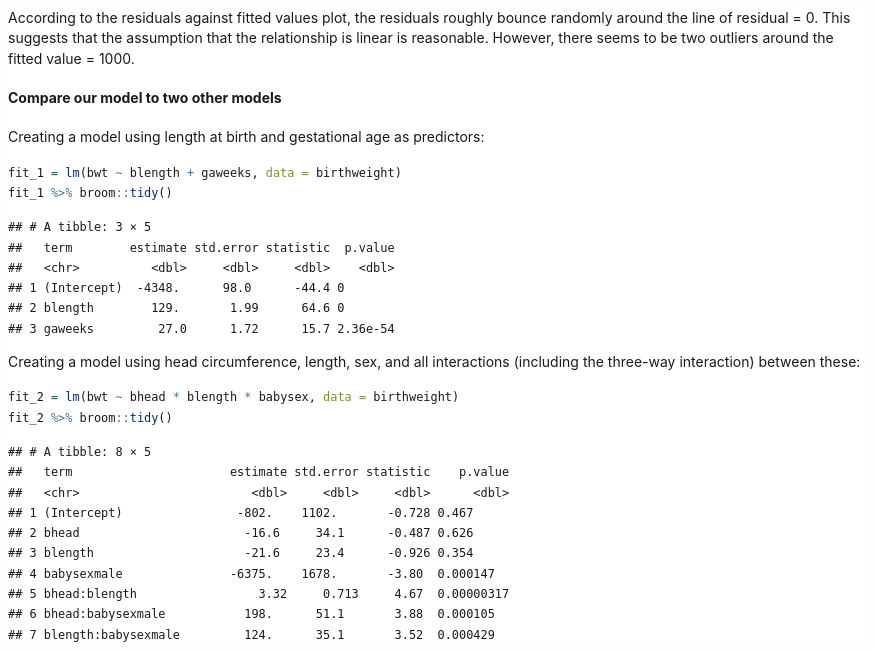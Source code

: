According to the residuals against fitted values plot, the residuals
roughly bounce randomly around the line of residual = 0. This suggests
that the assumption that the relationship is linear is reasonable.
However, there seems to be two outliers around the fitted value = 1000.

#### Compare our model to two other models

Creating a model using length at birth and gestational age as
predictors:

``` r
fit_1 = lm(bwt ~ blength + gaweeks, data = birthweight)
fit_1 %>% broom::tidy()
```

    ## # A tibble: 3 × 5
    ##   term        estimate std.error statistic  p.value
    ##   <chr>          <dbl>     <dbl>     <dbl>    <dbl>
    ## 1 (Intercept)  -4348.      98.0      -44.4 0       
    ## 2 blength        129.       1.99      64.6 0       
    ## 3 gaweeks         27.0      1.72      15.7 2.36e-54

Creating a model using head circumference, length, sex, and all
interactions (including the three-way interaction) between these:

``` r
fit_2 = lm(bwt ~ bhead * blength * babysex, data = birthweight)
fit_2 %>% broom::tidy()
```

    ## # A tibble: 8 × 5
    ##   term                      estimate std.error statistic    p.value
    ##   <chr>                        <dbl>     <dbl>     <dbl>      <dbl>
    ## 1 (Intercept)                -802.    1102.       -0.728 0.467     
    ## 2 bhead                       -16.6     34.1      -0.487 0.626     
    ## 3 blength                     -21.6     23.4      -0.926 0.354     
    ## 4 babysexmale               -6375.    1678.       -3.80  0.000147  
    ## 5 bhead:blength                 3.32     0.713     4.67  0.00000317
    ## 6 bhead:babysexmale           198.      51.1       3.88  0.000105  
    ## 7 blength:babysexmale         124.      35.1       3.52  0.000429  